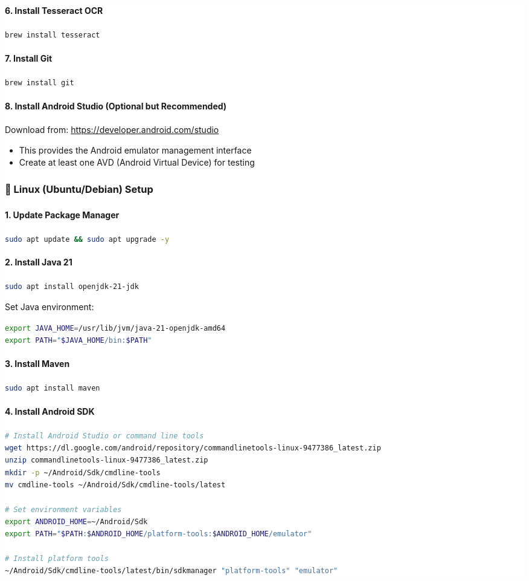 #### 6. Install Tesseract OCR
```bash
brew install tesseract
```

#### 7. Install Git
```bash
brew install git
```

#### 8. Install Android Studio (Optional but Recommended)
Download from: https://developer.android.com/studio
- This provides the Android emulator management interface
- Create at least one AVD (Android Virtual Device) for testing

### 🐧 Linux (Ubuntu/Debian) Setup

#### 1. Update Package Manager
```bash
sudo apt update && sudo apt upgrade -y
```

#### 2. Install Java 21
```bash
sudo apt install openjdk-21-jdk
```

Set Java environment:
```bash
export JAVA_HOME=/usr/lib/jvm/java-21-openjdk-amd64
export PATH="$JAVA_HOME/bin:$PATH"
```

#### 3. Install Maven
```bash
sudo apt install maven
```

#### 4. Install Android SDK
```bash
# Install Android Studio or command line tools
wget https://dl.google.com/android/repository/commandlinetools-linux-9477386_latest.zip
unzip commandlinetools-linux-9477386_latest.zip
mkdir -p ~/Android/Sdk/cmdline-tools
mv cmdline-tools ~/Android/Sdk/cmdline-tools/latest

# Set environment variables
export ANDROID_HOME=~/Android/Sdk
export PATH="$PATH:$ANDROID_HOME/platform-tools:$ANDROID_HOME/emulator"

# Install platform tools
~/Android/Sdk/cmdline-tools/latest/bin/sdkmanager "platform-tools" "emulator"
```
